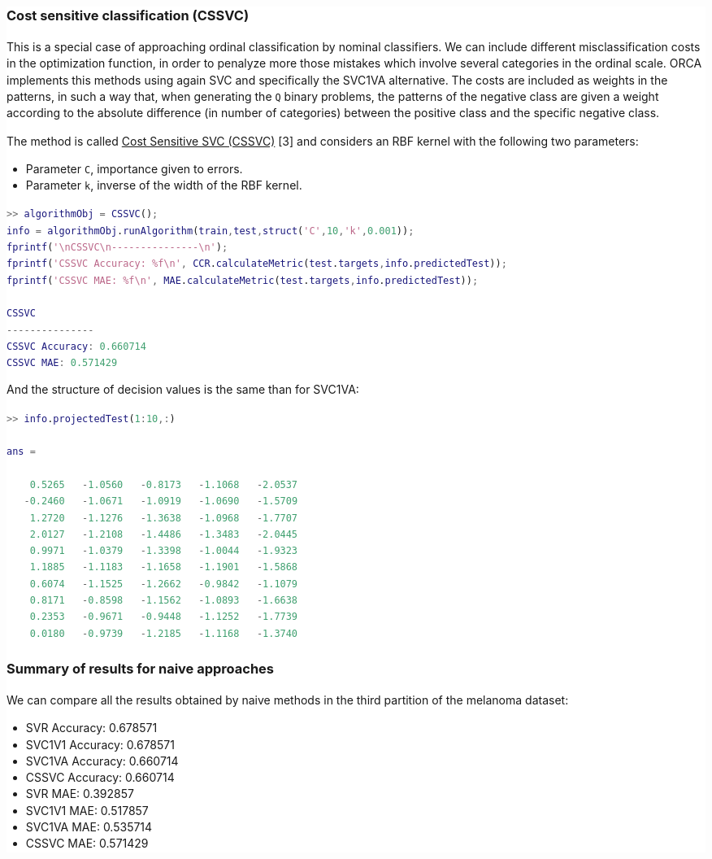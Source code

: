 ### Cost sensitive classification (CSSVC)

This is a special case of approaching ordinal classification by nominal classifiers. We can include different misclassification costs in the optimization function, in order to penalyze more those mistakes which involve several categories in the ordinal scale. ORCA implements this methods using again SVC and specifically the SVC1VA alternative. The costs are included as weights in the patterns, in such a way that, when generating the `Q` binary problems, the patterns of the negative class are given a weight according to the absolute difference (in number of categories) between the positive class and the specific negative class.

The method is called [Cost Sensitive SVC (CSSVC)](../src/Algorithms/CSSVC.m) [3] and considers an RBF kernel with the following two parameters:
- Parameter `C`, importance given to errors.
- Parameter `k`, inverse of the width of the RBF kernel.

```MATLAB
>> algorithmObj = CSSVC();
info = algorithmObj.runAlgorithm(train,test,struct('C',10,'k',0.001));
fprintf('\nCSSVC\n---------------\n');
fprintf('CSSVC Accuracy: %f\n', CCR.calculateMetric(test.targets,info.predictedTest));
fprintf('CSSVC MAE: %f\n', MAE.calculateMetric(test.targets,info.predictedTest));

CSSVC
---------------
CSSVC Accuracy: 0.660714
CSSVC MAE: 0.571429
```
And the structure of decision values is the same than for SVC1VA:
```MATLAB
>> info.projectedTest(1:10,:)

ans =

    0.5265   -1.0560   -0.8173   -1.1068   -2.0537
   -0.2460   -1.0671   -1.0919   -1.0690   -1.5709
    1.2720   -1.1276   -1.3638   -1.0968   -1.7707
    2.0127   -1.2108   -1.4486   -1.3483   -2.0445
    0.9971   -1.0379   -1.3398   -1.0044   -1.9323
    1.1885   -1.1183   -1.1658   -1.1901   -1.5868
    0.6074   -1.1525   -1.2662   -0.9842   -1.1079
    0.8171   -0.8598   -1.1562   -1.0893   -1.6638
    0.2353   -0.9671   -0.9448   -1.1252   -1.7739
    0.0180   -0.9739   -1.2185   -1.1168   -1.3740
```

### Summary of results for naive approaches

We can compare all the results obtained by naive methods in the third partition of the melanoma dataset:
- SVR Accuracy: 0.678571
- SVC1V1 Accuracy: 0.678571
- SVC1VA Accuracy: 0.660714
- CSSVC Accuracy: 0.660714
- SVR MAE: 0.392857
- SVC1V1 MAE: 0.517857
- SVC1VA MAE: 0.535714
- CSSVC MAE: 0.571429
